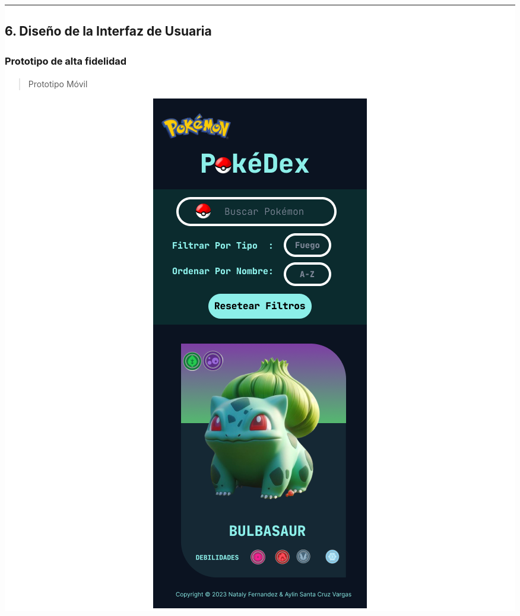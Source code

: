 ***
## 6. Diseño de la Interfaz de Usuaria

### Prototipo de alta fidelidad

> Prototipo Móvil

<p align="center">
<img src="Prototipo-movil.png">
</p>
